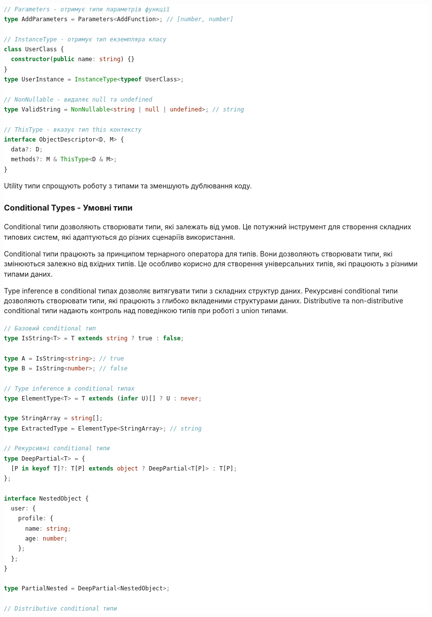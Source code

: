 ```typescript
// Parameters - отримує типи параметрів функції
type AddParameters = Parameters<AddFunction>; // [number, number]

// InstanceType - отримує тип екземпляра класу
class UserClass {
  constructor(public name: string) {}
}
type UserInstance = InstanceType<typeof UserClass>;

// NonNullable - видаляє null та undefined
type ValidString = NonNullable<string | null | undefined>; // string

// ThisType - вказує тип this контексту
interface ObjectDescriptor<D, M> {
  data?: D;
  methods?: M & ThisType<D & M>;
}
```

Utility типи спрощують роботу з типами та зменшують дублювання коду.

### Conditional Types - Умовні типи

Conditional типи дозволяють створювати типи, які залежать від умов. Це потужний інструмент для створення складних типових систем, які адаптуються до різних сценаріїв використання.

Conditional типи працюють за принципом тернарного оператора для типів. Вони дозволяють створювати типи, які змінюються залежно від вхідних типів. Це особливо корисно для створення універсальних типів, які працюють з різними типами даних.

Type inference в conditional типах дозволяє витягувати типи з складних структур даних. Рекурсивні conditional типи дозволяють створювати типи, які працюють з глибоко вкладеними структурами даних. Distributive та non-distributive conditional типи надають контроль над поведінкою типів при роботі з union типами.

```typescript
// Базовий conditional тип
type IsString<T> = T extends string ? true : false;

type A = IsString<string>; // true
type B = IsString<number>; // false

// Type inference в conditional типах
type ElementType<T> = T extends (infer U)[] ? U : never;

type StringArray = string[];
type ExtractedType = ElementType<StringArray>; // string

// Рекурсивні conditional типи
type DeepPartial<T> = {
  [P in keyof T]?: T[P] extends object ? DeepPartial<T[P]> : T[P];
};

interface NestedObject {
  user: {
    profile: {
      name: string;
      age: number;
    };
  };
}

type PartialNested = DeepPartial<NestedObject>;

// Distributive conditional типи
```

  [index: number]: string;